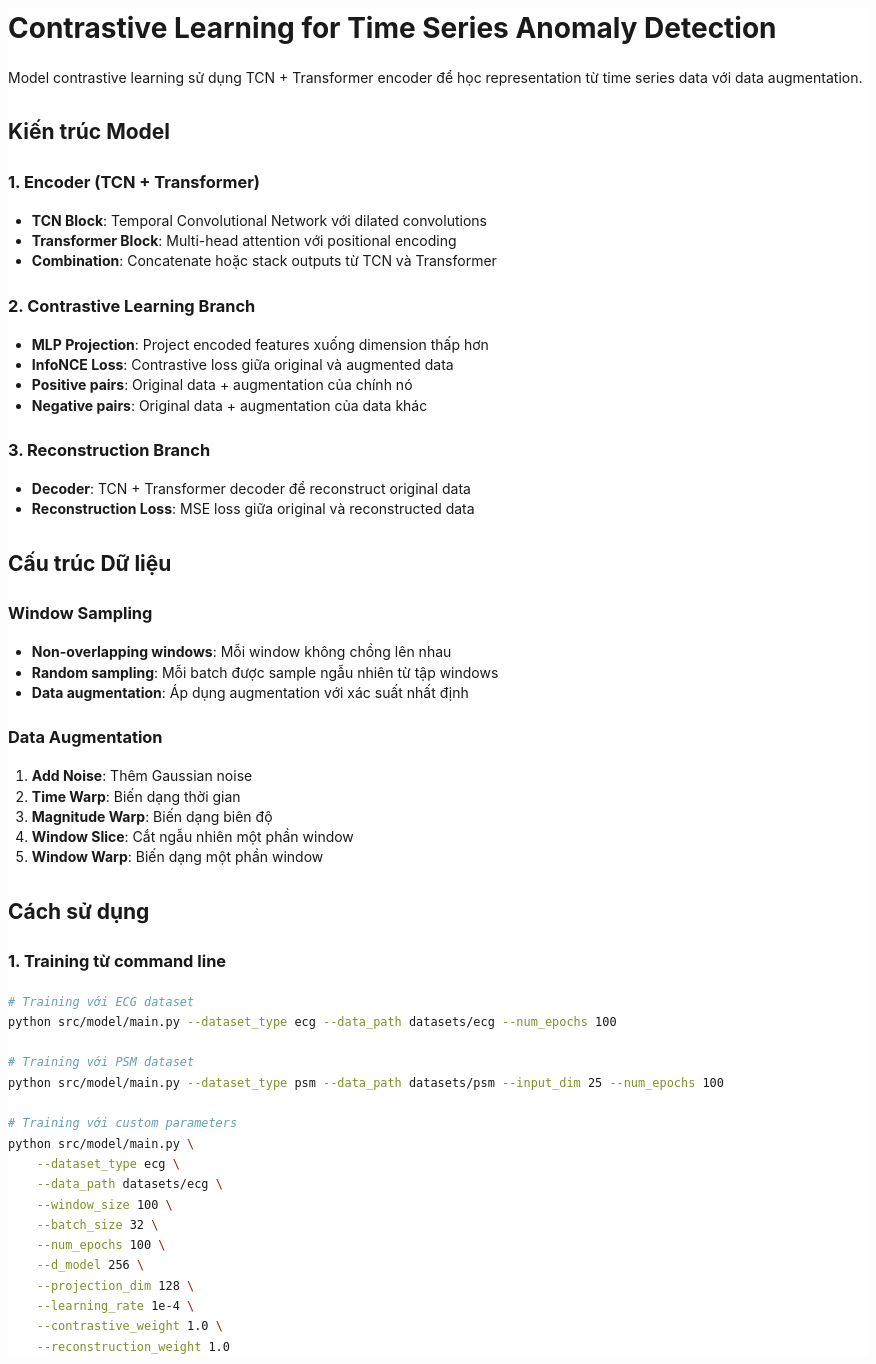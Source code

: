# Contrastive Learning for Time Series Anomaly Detection

Model contrastive learning sử dụng TCN + Transformer encoder để học representation từ time series data với data augmentation.

## Kiến trúc Model

### 1. Encoder (TCN + Transformer)
- **TCN Block**: Temporal Convolutional Network với dilated convolutions
- **Transformer Block**: Multi-head attention với positional encoding
- **Combination**: Concatenate hoặc stack outputs từ TCN và Transformer

### 2. Contrastive Learning Branch
- **MLP Projection**: Project encoded features xuống dimension thấp hơn
- **InfoNCE Loss**: Contrastive loss giữa original và augmented data
- **Positive pairs**: Original data + augmentation của chính nó
- **Negative pairs**: Original data + augmentation của data khác

### 3. Reconstruction Branch
- **Decoder**: TCN + Transformer decoder để reconstruct original data
- **Reconstruction Loss**: MSE loss giữa original và reconstructed data

## Cấu trúc Dữ liệu

### Window Sampling
- **Non-overlapping windows**: Mỗi window không chồng lên nhau
- **Random sampling**: Mỗi batch được sample ngẫu nhiên từ tập windows
- **Data augmentation**: Áp dụng augmentation với xác suất nhất định

### Data Augmentation
1. **Add Noise**: Thêm Gaussian noise
2. **Time Warp**: Biến dạng thời gian
3. **Magnitude Warp**: Biến dạng biên độ
4. **Window Slice**: Cắt ngẫu nhiên một phần window
5. **Window Warp**: Biến dạng một phần window

## Cách sử dụng

### 1. Training từ command line

```bash
# Training với ECG dataset
python src/model/main.py --dataset_type ecg --data_path datasets/ecg --num_epochs 100

# Training với PSM dataset
python src/model/main.py --dataset_type psm --data_path datasets/psm --input_dim 25 --num_epochs 100

# Training với custom parameters
python src/model/main.py \
    --dataset_type ecg \
    --data_path datasets/ecg \
    --window_size 100 \
    --batch_size 32 \
    --num_epochs 100 \
    --d_model 256 \
    --projection_dim 128 \
    --learning_rate 1e-4 \
    --contrastive_weight 1.0 \
    --reconstruction_weight 1.0
```